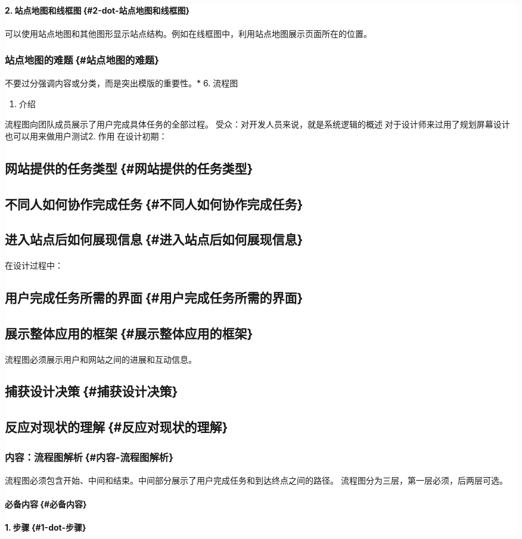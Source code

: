
#### 2. 站点地图和线框图 {#2-dot-站点地图和线框图}

可以使用站点地图和其他图形显示站点结构。例如在线框图中，利用站点地图展示页面所在的位置。


### 站点地图的难题 {#站点地图的难题}

不要过分强调内容或分类，而是突出模版的重要性。\* 6. 流程图

1.  介绍

流程图向团队成员展示了用户完成具体任务的全部过程。
受众：对开发人员来说，就是系统逻辑的概述
对于设计师来过用了规划屏幕设计
也可以用来做用户测试2. 作用
在设计初期：


## 网站提供的任务类型 {#网站提供的任务类型}


## 不同人如何协作完成任务 {#不同人如何协作完成任务}


## 进入站点后如何展现信息 {#进入站点后如何展现信息}

在设计过程中：


## 用户完成任务所需的界面 {#用户完成任务所需的界面}


## 展示整体应用的框架 {#展示整体应用的框架}

流程图必须展示用户和网站之间的进展和互动信息。


## 捕获设计决策 {#捕获设计决策}


## 反应对现状的理解 {#反应对现状的理解}


### 内容：流程图解析 {#内容-流程图解析}

流程图必须包含开始、中间和结束。中间部分展示了用户完成任务和到达终点之间的路径。
流程图分为三层，第一层必须，后两层可选。


#### 必备内容 {#必备内容}


#### 1. 步骤 {#1-dot-步骤}

